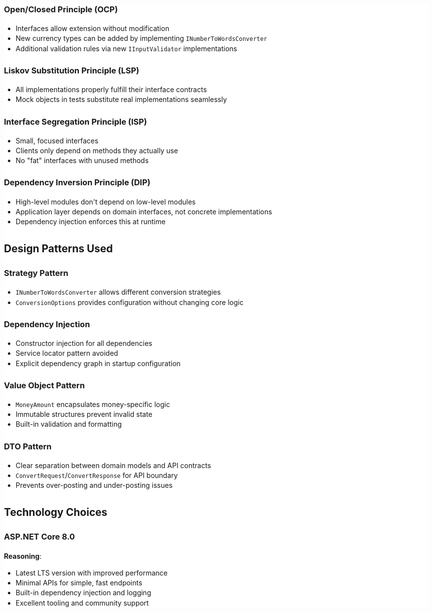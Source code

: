 ### Open/Closed Principle (OCP)
- Interfaces allow extension without modification
- New currency types can be added by implementing `INumberToWordsConverter`
- Additional validation rules via new `IInputValidator` implementations

### Liskov Substitution Principle (LSP)
- All implementations properly fulfill their interface contracts
- Mock objects in tests substitute real implementations seamlessly

### Interface Segregation Principle (ISP)
- Small, focused interfaces
- Clients only depend on methods they actually use
- No "fat" interfaces with unused methods

### Dependency Inversion Principle (DIP)
- High-level modules don't depend on low-level modules
- Application layer depends on domain interfaces, not concrete implementations
- Dependency injection enforces this at runtime

## Design Patterns Used

### Strategy Pattern
- `INumberToWordsConverter` allows different conversion strategies
- `ConversionOptions` provides configuration without changing core logic

### Dependency Injection
- Constructor injection for all dependencies
- Service locator pattern avoided
- Explicit dependency graph in startup configuration

### Value Object Pattern
- `MoneyAmount` encapsulates money-specific logic
- Immutable structures prevent invalid state
- Built-in validation and formatting

### DTO Pattern
- Clear separation between domain models and API contracts
- `ConvertRequest`/`ConvertResponse` for API boundary
- Prevents over-posting and under-posting issues

## Technology Choices

### ASP.NET Core 8.0
**Reasoning**: 
- Latest LTS version with improved performance
- Minimal APIs for simple, fast endpoints
- Built-in dependency injection and logging
- Excellent tooling and community support
